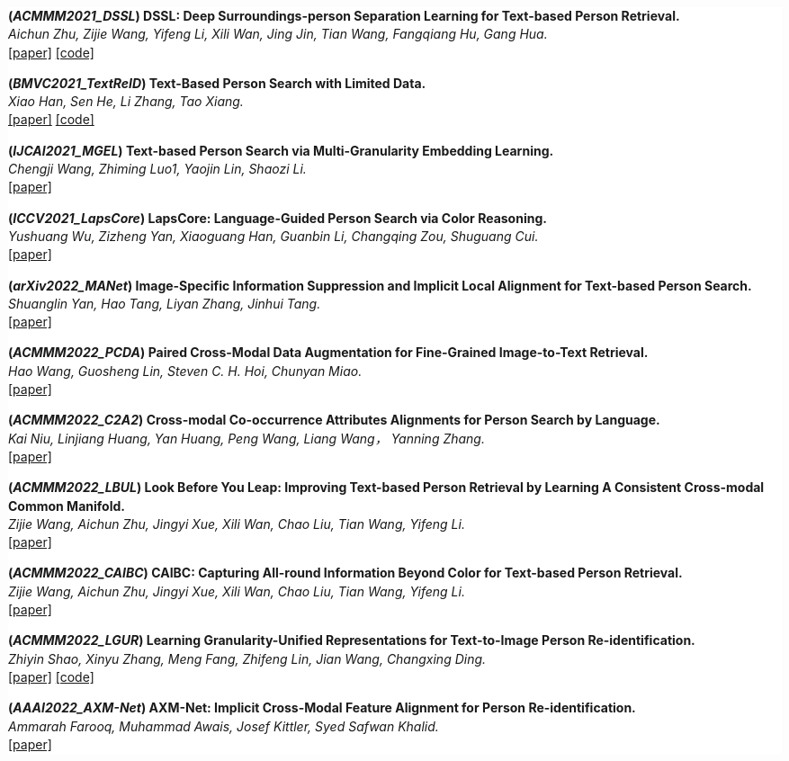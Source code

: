 **(*ACMMM2021_DSSL*) DSSL: Deep Surroundings-person Separation Learning for Text-based Person Retrieval.**<br>
*Aichun Zhu, Zijie Wang, Yifeng Li, Xili Wan, Jing Jin, Tian Wang, Fangqiang Hu, Gang Hua.*<br>
[[paper]](https://arxiv.org/abs/2109.05534)
[[code]](https://github.com/NjtechCVLab/RSTPReid-Dataset)

**(*BMVC2021_TextReID*) Text-Based Person Search with Limited Data.**<br>
*Xiao Han, Sen He, Li Zhang, Tao Xiang.*<br>
[[paper]](https://arxiv.org/abs/2110.10807)
[[code]](https://github.com/BrandonHanx/TextReID)

**(*IJCAI2021_MGEL*) Text-based Person Search via Multi-Granularity Embedding Learning.**<br>
*Chengji Wang, Zhiming Luo1, Yaojin Lin, Shaozi Li.*<br>
[[paper]](https://www.ijcai.org/proceedings/2021/0148.pdf)

**(*ICCV2021_LapsCore*) LapsCore: Language-Guided Person Search via Color Reasoning.**<br>
*Yushuang Wu, Zizheng Yan, Xiaoguang Han, Guanbin Li, Changqing Zou, Shuguang Cui.*<br>
[[paper]](https://openaccess.thecvf.com/content/ICCV2021/papers/Wu_LapsCore_Language-Guided_Person_Search_via_Color_Reasoning_ICCV_2021_paper.pdf)

**(*arXiv2022_MANet*) Image-Specific Information Suppression and Implicit Local Alignment for Text-based Person Search.**<br>
*Shuanglin Yan, Hao Tang, Liyan Zhang, Jinhui Tang.*<br>
[[paper]](https://arxiv.org/abs/2208.14365)

**(*ACMMM2022_PCDA*) Paired Cross-Modal Data Augmentation for Fine-Grained Image-to-Text Retrieval.**<br>
*Hao Wang, Guosheng Lin, Steven C. H. Hoi, Chunyan Miao.*<br>
[[paper]](https://arxiv.org/abs/2207.14428)

**(*ACMMM2022_C2A2*) Cross-modal Co-occurrence Attributes Alignments for Person Search by Language.**<br>
*Kai Niu, Linjiang Huang, Yan Huang, Peng Wang, Liang Wang， Yanning Zhang.*<br>
[[paper]](https://dl.acm.org/doi/abs/10.1145/3503161.3547753)

**(*ACMMM2022_LBUL*) Look Before You Leap: Improving Text-based Person Retrieval by Learning A Consistent Cross-modal Common Manifold.**<br>
*Zijie Wang, Aichun Zhu, Jingyi Xue, Xili Wan, Chao Liu, Tian Wang, Yifeng Li.*<br>
[[paper]](https://arxiv.org/abs/2209.06209)

**(*ACMMM2022_CAIBC*) CAIBC: Capturing All-round Information Beyond Color for Text-based Person Retrieval.**<br>
*Zijie Wang, Aichun Zhu, Jingyi Xue, Xili Wan, Chao Liu, Tian Wang, Yifeng Li.*<br>
[[paper]](https://arxiv.org/abs/2209.05773)

**(*ACMMM2022_LGUR*) Learning Granularity-Unified Representations for Text-to-Image Person Re-identification.**<br>
*Zhiyin Shao, Xinyu Zhang, Meng Fang, Zhifeng Lin, Jian Wang, Changxing Ding.*<br>
[[paper]](https://arxiv.org/abs/2207.07802)
[[code]](https://github.com/ZhiyinShao-H/LGUR)

**(*AAAI2022_AXM-Net*) AXM-Net: Implicit Cross-Modal Feature Alignment for Person Re-identification.**<br>
*Ammarah Farooq, Muhammad Awais, Josef Kittler, Syed Safwan Khalid.*<br>
[[paper]](https://arxiv.org/abs/2101.08238)
